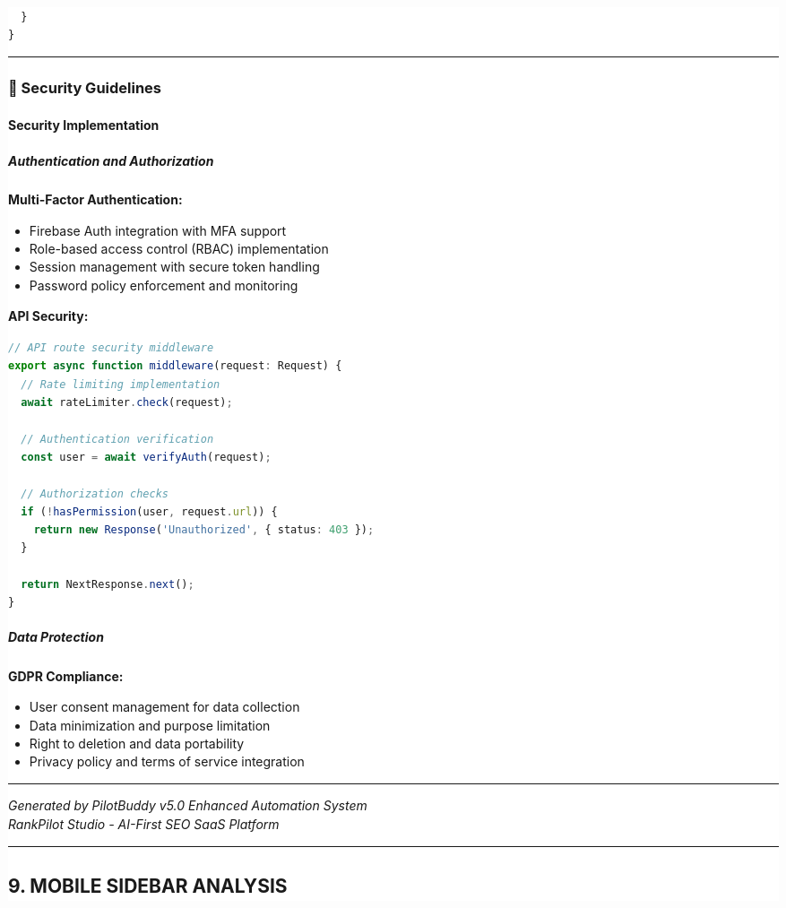 ```typescript
  }
}
```

---

### 🔐 Security Guidelines

#### Security Implementation

##### Authentication and Authorization

**Multi-Factor Authentication:**
- Firebase Auth integration with MFA support
- Role-based access control (RBAC) implementation
- Session management with secure token handling
- Password policy enforcement and monitoring

**API Security:**
```typescript
// API route security middleware
export async function middleware(request: Request) {
  // Rate limiting implementation
  await rateLimiter.check(request);
  
  // Authentication verification
  const user = await verifyAuth(request);
  
  // Authorization checks
  if (!hasPermission(user, request.url)) {
    return new Response('Unauthorized', { status: 403 });
  }
  
  return NextResponse.next();
}
```

##### Data Protection

**GDPR Compliance:**
- User consent management for data collection
- Data minimization and purpose limitation
- Right to deletion and data portability
- Privacy policy and terms of service integration

---

*Generated by PilotBuddy v5.0 Enhanced Automation System*  
*RankPilot Studio - AI-First SEO SaaS Platform*

---

## 9. MOBILE SIDEBAR ANALYSIS

